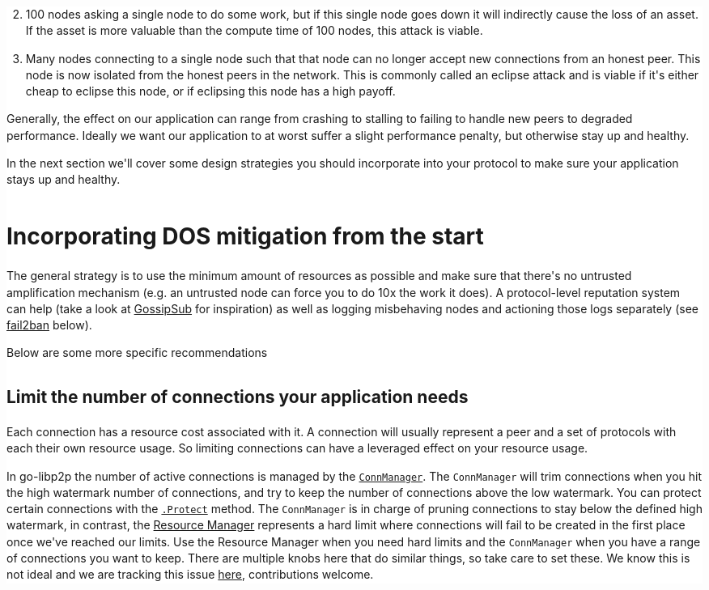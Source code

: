 2. 100 nodes asking a single node to do some work, but if this single node
   goes down it will indirectly cause the loss of an asset. If the asset is more
   valuable than the compute time of 100 nodes, this attack is viable.

3. Many nodes connecting to a single node such that that node can no
   longer accept new connections from an honest peer. This node is now
   isolated from the honest peers in the network. This is commonly called an
   eclipse attack and is viable if it's either cheap to eclipse this node, or if
   eclipsing this node has a high payoff.

Generally, the effect on our application can range from crashing to stalling to
failing to handle new peers to degraded performance. Ideally we want
our application to at worst suffer a slight performance penalty, but otherwise
stay up and healthy.

In the next section we'll cover some design strategies you should incorporate
into your protocol to make sure your application stays up and healthy.

# Incorporating DOS mitigation from the start

The general strategy is to use the minimum amount of resources as possible and
make sure that there's no untrusted amplification mechanism (e.g. an untrusted
node can force you to do 10x the work it does). A protocol-level reputation
system can help (take a look at [GossipSub](https://github.com/libp2p/specs/tree/master/pubsub/gossipsub) for inspiration) as well as
logging misbehaving nodes and actioning those logs separately (see [fail2ban](#how-to-automate-blocking-with-fail2ban)
below).

Below are some more specific recommendations

## Limit the number of connections your application needs

Each connection has a resource cost associated with it. A connection will
usually represent a peer and a set of protocols with each their own resource
usage. So limiting connections can have a leveraged effect on your resource
usage.

In go-libp2p the number of active connections is managed by the
[`ConnManager`](https://pkg.go.dev/github.com/libp2p/go-libp2p/p2p/net/connmgr).
The `ConnManager` will trim connections when you hit the high watermark number of
connections, and try to keep the number of connections above the low watermark.
You can protect certain connections with the
[`.Protect`](https://pkg.go.dev/github.com/libp2p/go-libp2p/p2p/net/connmgr#BasicConnMgr.Protect)
method. The `ConnManager` is in charge of pruning connections to stay below the
defined high watermark, in contrast, the [Resource Manager](https://github.com/libp2p/go-libp2p/tree/master/p2p/host/resource-manager) represents a hard
limit where connections will fail to be created in the first place once we've
reached our limits. Use the Resource Manager when you need hard limits and the
`ConnManager` when you have a range of connections you want to keep. There are
multiple knobs here that do similar things, so take care to set these. We know
this is not ideal and we are tracking this issue
[here](https://github.com/libp2p/go-libp2p/issues/1640), contributions welcome.
